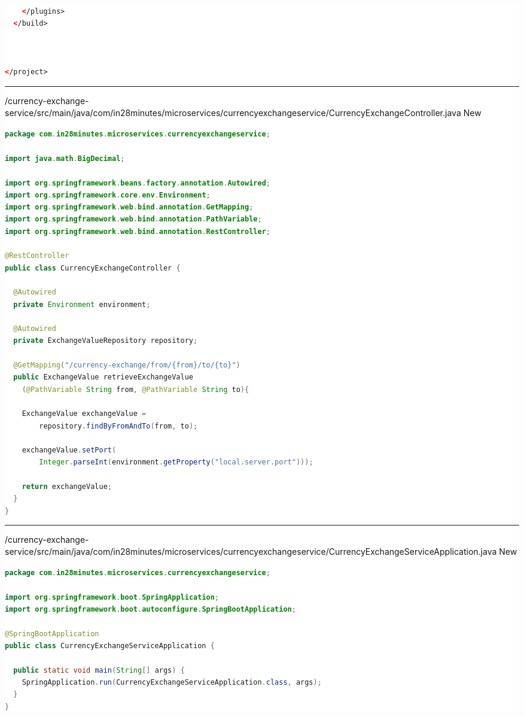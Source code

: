 ```xml
    </plugins>
  </build>



</project>
```
---

/currency-exchange-service/src/main/java/com/in28minutes/microservices/currencyexchangeservice/CurrencyExchangeController.java New

```java
package com.in28minutes.microservices.currencyexchangeservice;

import java.math.BigDecimal;

import org.springframework.beans.factory.annotation.Autowired;
import org.springframework.core.env.Environment;
import org.springframework.web.bind.annotation.GetMapping;
import org.springframework.web.bind.annotation.PathVariable;
import org.springframework.web.bind.annotation.RestController;

@RestController
public class CurrencyExchangeController {
  
  @Autowired
  private Environment environment;
  
  @Autowired
  private ExchangeValueRepository repository;
  
  @GetMapping("/currency-exchange/from/{from}/to/{to}")
  public ExchangeValue retrieveExchangeValue
    (@PathVariable String from, @PathVariable String to){
    
    ExchangeValue exchangeValue = 
        repository.findByFromAndTo(from, to);
    
    exchangeValue.setPort(
        Integer.parseInt(environment.getProperty("local.server.port")));
    
    return exchangeValue;
  }
}
```
---

/currency-exchange-service/src/main/java/com/in28minutes/microservices/currencyexchangeservice/CurrencyExchangeServiceApplication.java New

```java
package com.in28minutes.microservices.currencyexchangeservice;

import org.springframework.boot.SpringApplication;
import org.springframework.boot.autoconfigure.SpringBootApplication;

@SpringBootApplication
public class CurrencyExchangeServiceApplication {

  public static void main(String[] args) {
    SpringApplication.run(CurrencyExchangeServiceApplication.class, args);
  }
}
```